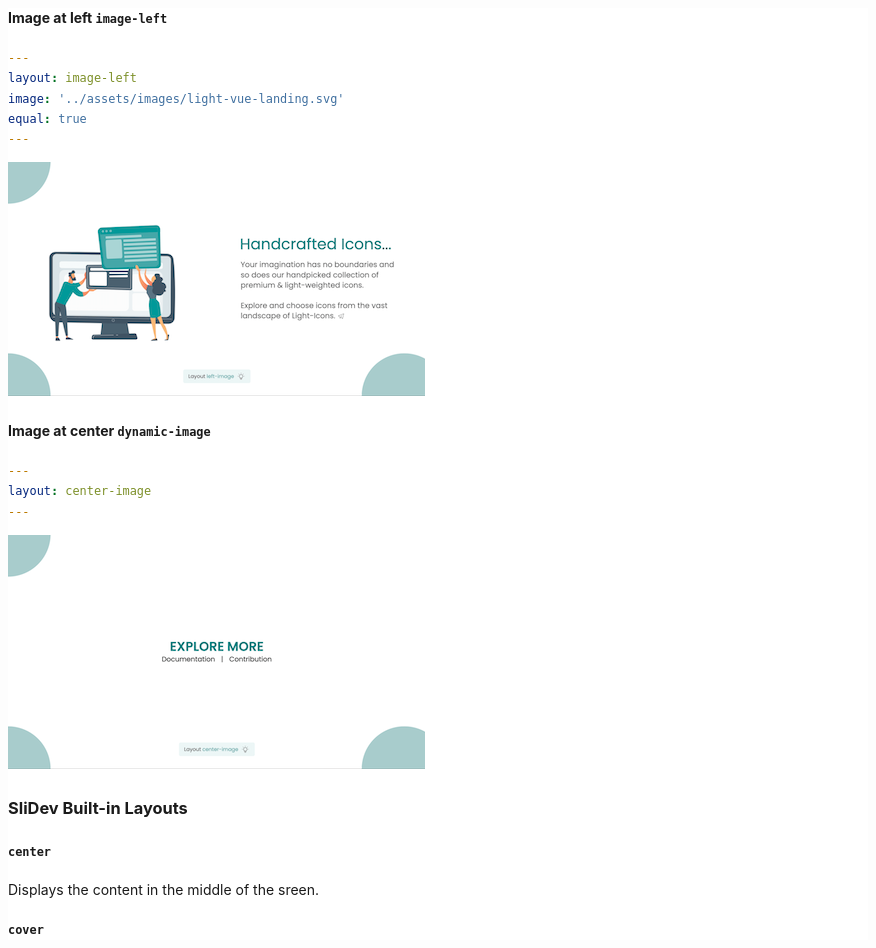 #### Image at left `image-left`

```yaml
---
layout: image-left
image: '../assets/images/light-vue-landing.svg'
equal: true
---
```

![image-left](./LightVue_Screenshots/10-layout-left-image-light.png)

#### Image at center `dynamic-image`

```yaml
---
layout: center-image
---
```

![center-image](./LightVue_Screenshots/11-layout-center-image-light.png)

### SliDev Built-in Layouts

#### `center`

Displays the content in the middle of the sreen.

#### `cover`
